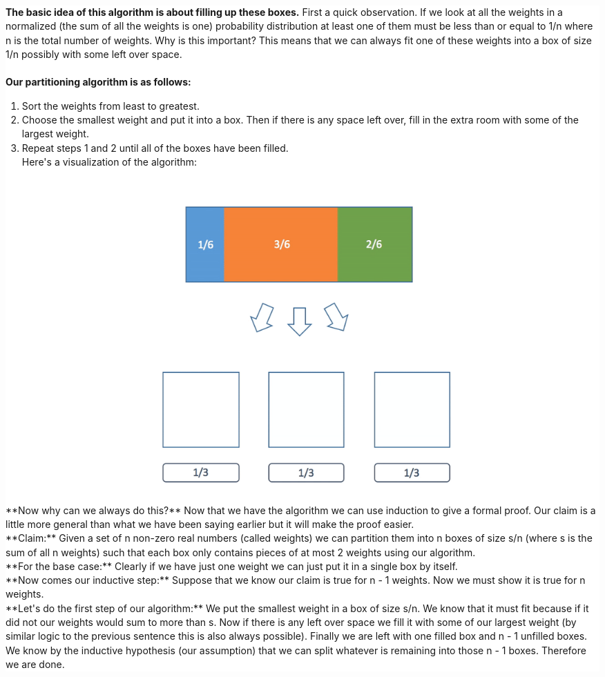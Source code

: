 **The basic idea of this algorithm is about filling up these boxes.** First a quick observation. If we look at all the weights in a normalized (the sum of all the weights is one) probability distribution at least one of them must be less than or equal to 1/n where n is the total number of weights. Why is this important? This means that we can always fit one of these weights into a box of size 1/n possibly with some left over space.  
<br>
**Our partitioning algorithm is as follows:**  
1) Sort the weights from least to greatest.  
2) Choose the smallest weight and put it into a box. Then if there is any space left over, fill in the extra room with some of the largest weight.  
3) Repeat steps 1 and 2 until all of the boxes have been filled.  
Here's a visualization of the algorithm:
<p align="center">
	<img src="images/alias-method/alias_anim.gif" width="56%" > 
</p>
**Now why can we always do this?** Now that we have the algorithm we can use induction to give a formal proof. Our claim is a little more general than what we have been saying earlier but it will make the proof easier.  
<br>
**Claim:** Given a set of n non-zero real numbers (called weights) we can partition them into n boxes of size s/n (where s is the sum of all n weights) such that each box only contains pieces of at most 2 weights using our algorithm.  
<br>
**For the base case:** Clearly if we have just one weight we can just put it in a single box by itself.  
<br>
**Now comes our inductive step:** Suppose that we know our claim is true for n - 1 weights. Now we must show it is true for n weights.  
<br>
**Let's do the first step of our algorithm:** We put the smallest weight in a box of size s/n. We know that it must fit because if it did not our weights would sum to more than s. Now if there is any left over space we fill it with some of our largest weight (by similar logic to the previous sentence this is also always possible). Finally we are left with one filled box and n - 1 unfilled boxes. We know by the inductive hypothesis (our assumption) that we can split whatever is remaining into those n - 1 boxes. Therefore we are done.  